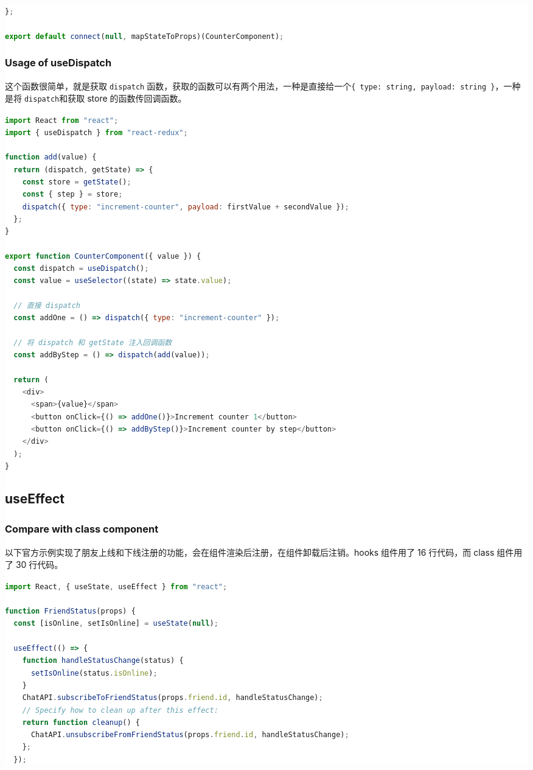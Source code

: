```js
};

export default connect(null, mapStateToProps)(CounterComponent);
```

### Usage of useDispatch

这个函数很简单，就是获取 `dispatch` 函数，获取的函数可以有两个用法，一种是直接给一个`{ type: string, payload: string }`，一种是将 `dispatch`和获取 store 的函数传回调函数。

```js
import React from "react";
import { useDispatch } from "react-redux";

function add(value) {
  return (dispatch, getState) => {
    const store = getState();
    const { step } = store;
    dispatch({ type: "increment-counter", payload: firstValue + secondValue });
  };
}

export function CounterComponent({ value }) {
  const dispatch = useDispatch();
  const value = useSelector((state) => state.value);

  // 直接 dispatch
  const addOne = () => dispatch({ type: "increment-counter" });

  // 将 dispatch 和 getState 注入回调函数
  const addByStep = () => dispatch(add(value));

  return (
    <div>
      <span>{value}</span>
      <button onClick={() => addOne()}>Increment counter 1</button>
      <button onClick={() => addByStep()}>Increment counter by step</button>
    </div>
  );
}
```

## useEffect

### Compare with class component

以下官方示例实现了朋友上线和下线注册的功能，会在组件渲染后注册，在组件卸载后注销。hooks 组件用了 16 行代码，而 class 组件用了 30 行代码。

```js
import React, { useState, useEffect } from "react";

function FriendStatus(props) {
  const [isOnline, setIsOnline] = useState(null);

  useEffect(() => {
    function handleStatusChange(status) {
      setIsOnline(status.isOnline);
    }
    ChatAPI.subscribeToFriendStatus(props.friend.id, handleStatusChange);
    // Specify how to clean up after this effect:
    return function cleanup() {
      ChatAPI.unsubscribeFromFriendStatus(props.friend.id, handleStatusChange);
    };
  });
```